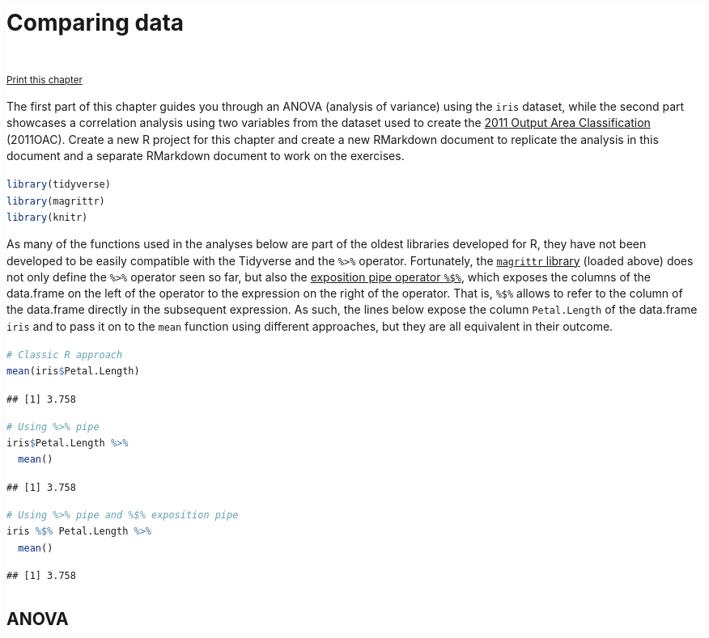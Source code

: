 # Comparing data

<br/><small><a href="javascript:if(window.print)window.print()">Print this chapter</a></small>

The first part of this chapter guides you through an ANOVA (analysis of variance) using the `iris` dataset, while the second part showcases a correlation analysis using two variables from the dataset used to create the [2011 Output Area Classification](https://github.com/geogale/2011OAC) (2011OAC). Create a new R project for this chapter and create a new RMarkdown document to replicate the analysis in this document and a separate RMarkdown document to work on the exercises.


```r
library(tidyverse)
library(magrittr)
library(knitr)
```

As many of the functions used in the analyses below are part of the oldest libraries developed for R, they have not been developed to be easily compatible with the Tidyverse and the `%>%` operator. Fortunately, the [`magrittr` library](https://magrittr.tidyverse.org/index.html) (loaded above) does not only define the `%>%` operator seen so far, but also the [exposition pipe operator `%$%`](https://magrittr.tidyverse.org/reference/exposition.html), which exposes the columns of the data.frame on the left of the operator to the expression on the right of the operator. That is, `%$%` allows to refer to the column of the data.frame directly in the subsequent expression. As such, the lines below expose the column `Petal.Length` of the data.frame `iris` and to pass it on to the `mean` function using different approaches, but they are all equivalent in their outcome.


```r
# Classic R approach
mean(iris$Petal.Length) 
```

```
## [1] 3.758
```

```r
# Using %>% pipe
iris$Petal.Length %>% 
  mean()  
```

```
## [1] 3.758
```

```r
# Using %>% pipe and %$% exposition pipe
iris %$% Petal.Length %>% 
  mean() 
```

```
## [1] 3.758
```

## ANOVA
